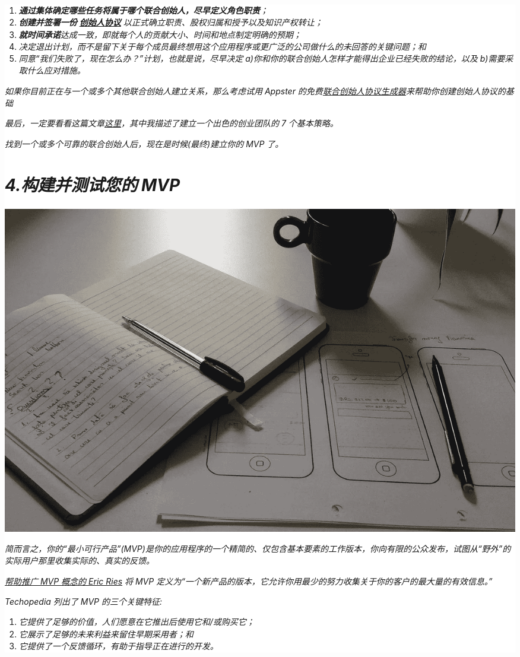 1.  ***通过集体确定哪些任务将属于哪个联合创始人，尽早定义角色职责**；*
2.  ***创建并签署一份** [**创始人协议**](https://www.entrepreneur.com/article/236044) 以正式确立职责、股权归属和授予以及知识产权转让；*
3.  ***就时间承诺**达成一致，即就每个人的贡献大小、时间和地点制定明确的预期；*
4.  *决定退出计划，而不是留下关于每个成员最终想用这个应用程序或更广泛的公司做什么的未回答的关键问题；和*
5.  *同意“我们失败了，现在怎么办？”计划，也就是说，尽早决定 a)你和你的联合创始人怎样才能得出企业已经失败的结论，以及 b)需要采取什么应对措施。*

*如果你目前正在与一个或多个其他联合创始人建立关系，那么考虑试用 Appster 的免费[联合创始人协议生成器](http://www.appsterhq.com/startuptools/co-founder-agreement/create)来帮助你创建创始人协议的基础*

*最后，一定要看看这篇文章[这里](http://www.appsterhq.com/blog/strategies-building-start-team)，其中我描述了建立一个出色的创业团队的 7 个基本策略。*

*找到一个或多个可靠的联合创始人后，现在是时候(最终)建立你的 MVP 了。*

# *4.构建并测试您的 MVP*

*![](img/13381ffd75199081d0ec80def745fe0c.png)*

*简而言之，你的“最小可行产品”(MVP)是你的应用程序的一个精简的、仅包含基本要素的工作版本，你向有限的公众发布，试图从“野外”的实际用户那里收集实际的、真实的反馈。*

*[帮助推广 MVP 概念的 Eric Ries](http://www.startuplessonslearned.com/2009/08/minimum-viable-product-guide.html) 将 MVP 定义为“一个新产品的版本，它允许你用最少的努力收集关于你的客户的最大量的有效信息。”*

*Techopedia 列出了 MVP 的三个关键特征:*

1.  *它提供了足够的价值，人们愿意在它推出后使用它和/或购买它；*
2.  *它展示了足够的未来利益来留住早期采用者；和*
3.  *它提供了一个反馈循环，有助于指导正在进行的开发。*
